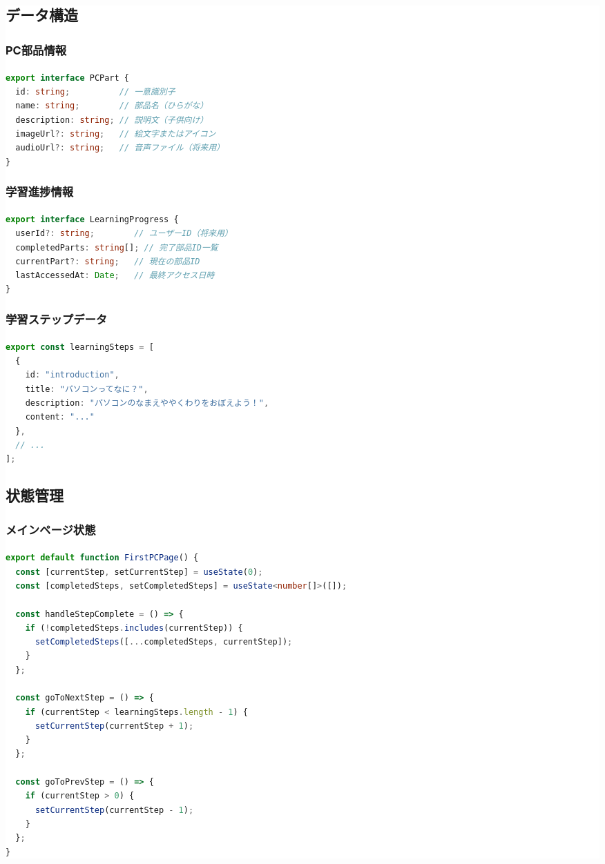 ## データ構造

### PC部品情報
```typescript
export interface PCPart {
  id: string;          // 一意識別子
  name: string;        // 部品名（ひらがな）
  description: string; // 説明文（子供向け）
  imageUrl?: string;   // 絵文字またはアイコン
  audioUrl?: string;   // 音声ファイル（将来用）
}
```

### 学習進捗情報
```typescript
export interface LearningProgress {
  userId?: string;        // ユーザーID（将来用）
  completedParts: string[]; // 完了部品ID一覧
  currentPart?: string;   // 現在の部品ID
  lastAccessedAt: Date;   // 最終アクセス日時
}
```

### 学習ステップデータ
```typescript
export const learningSteps = [
  {
    id: "introduction",
    title: "パソコンってなに？",
    description: "パソコンのなまえややくわりをおぼえよう！",
    content: "..."
  },
  // ...
];
```

## 状態管理

### メインページ状態
```typescript
export default function FirstPCPage() {
  const [currentStep, setCurrentStep] = useState(0);
  const [completedSteps, setCompletedSteps] = useState<number[]>([]);

  const handleStepComplete = () => {
    if (!completedSteps.includes(currentStep)) {
      setCompletedSteps([...completedSteps, currentStep]);
    }
  };

  const goToNextStep = () => {
    if (currentStep < learningSteps.length - 1) {
      setCurrentStep(currentStep + 1);
    }
  };

  const goToPrevStep = () => {
    if (currentStep > 0) {
      setCurrentStep(currentStep - 1);
    }
  };
}
```